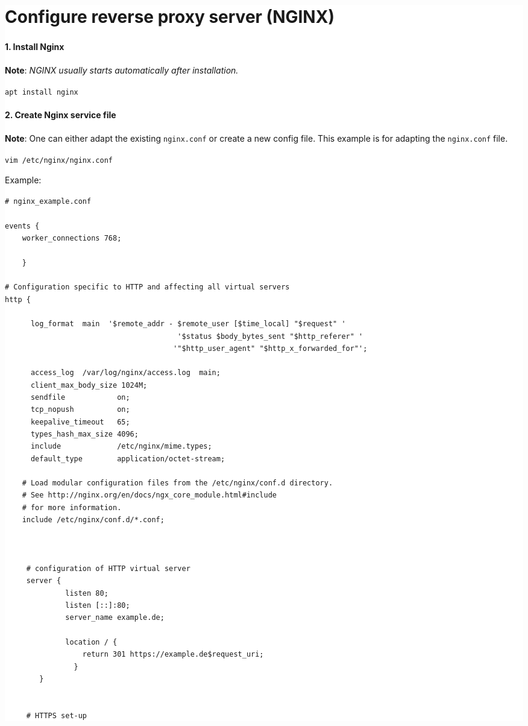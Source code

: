 
# Configure reverse proxy server (NGINX)

#### 1. Install Nginx

**Note**: _NGINX usually starts automatically after installation._

```
apt install nginx
````

#### 2. Create Nginx service file 

**Note**: One can either adapt the existing `nginx.conf` or create a new config file. This example is for adapting the `nginx.conf` file.

```
vim /etc/nginx/nginx.conf

```
Example:

```
# nginx_example.conf

events {
    worker_connections 768;

    }

# Configuration specific to HTTP and affecting all virtual servers
http {

      log_format  main  '$remote_addr - $remote_user [$time_local] "$request" '
                                        '$status $body_bytes_sent "$http_referer" '
                                       '"$http_user_agent" "$http_x_forwarded_for"';

      access_log  /var/log/nginx/access.log  main;
      client_max_body_size 1024M;
      sendfile            on;
      tcp_nopush          on;
      keepalive_timeout   65;
      types_hash_max_size 4096;
      include             /etc/nginx/mime.types;
      default_type        application/octet-stream;

    # Load modular configuration files from the /etc/nginx/conf.d directory.
    # See http://nginx.org/en/docs/ngx_core_module.html#include
    # for more information.
    include /etc/nginx/conf.d/*.conf;



     # configuration of HTTP virtual server
     server {
              listen 80;
              listen [::]:80;
              server_name example.de;

              location / {
                  return 301 https://example.de$request_uri;
                }
        }


     # HTTPS set-up
```